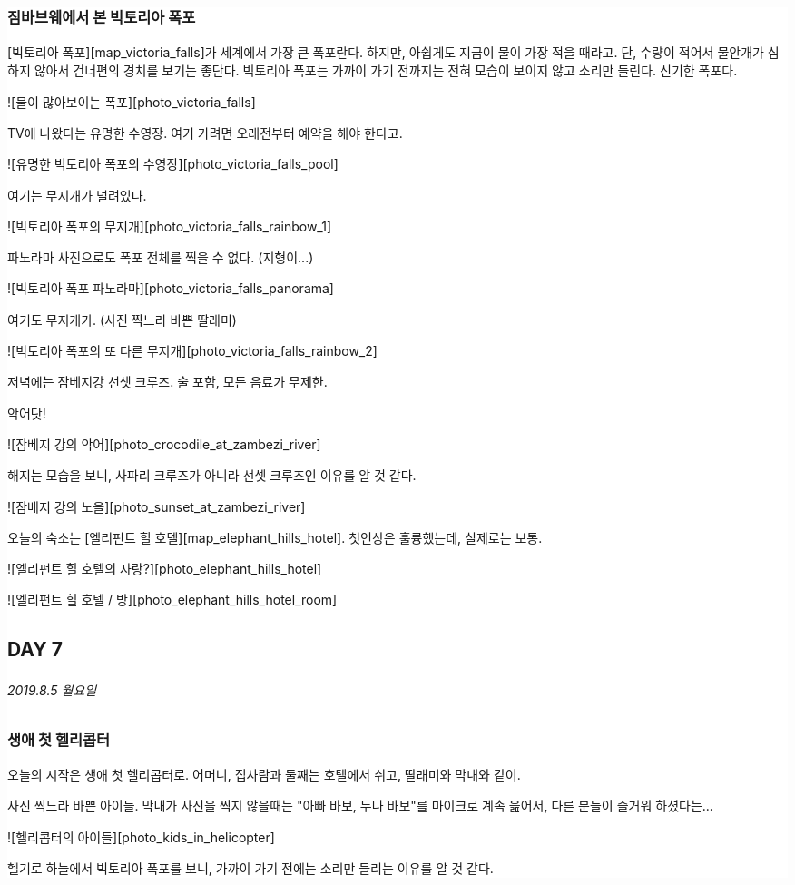 ### 짐바브웨에서 본 빅토리아 폭포

[빅토리아 폭포][map_victoria_falls]가 세계에서 가장 큰 폭포란다. 하지만, 아쉽게도 지금이 물이 가장 적을 때라고. 단, 수량이 적어서 물안개가 심하지 않아서 건너편의 경치를 보기는 좋단다.
빅토리아 폭포는 가까이 가기 전까지는 전혀 모습이 보이지 않고 소리만 들린다. 신기한 폭포다.

![물이 많아보이는 폭포][photo_victoria_falls]

TV에 나왔다는 유명한 수영장. 여기 가려면 오래전부터 예약을 해야 한다고.

![유명한 빅토리아 폭포의 수영장][photo_victoria_falls_pool]

여기는 무지개가 널려있다.

![빅토리아 폭포의 무지개][photo_victoria_falls_rainbow_1]

파노라마 사진으로도 폭포 전체를 찍을 수 없다. (지형이...)

![빅토리아 폭포 파노라마][photo_victoria_falls_panorama]

여기도 무지개가. (사진 찍느라 바쁜 딸래미)

![빅토리아 폭포의 또 다른 무지개][photo_victoria_falls_rainbow_2]

저녁에는 잠베지강 선셋 크루즈. 술 포함, 모든 음료가 무제한.

악어닷!

![잠베지 강의 악어][photo_crocodile_at_zambezi_river]

해지는 모습을 보니, 사파리 크루즈가 아니라 선셋 크루즈인 이유를 알 것 같다.

![잠베지 강의 노을][photo_sunset_at_zambezi_river]

오늘의 숙소는 [엘리펀트 힐 호텔][map_elephant_hills_hotel]. 첫인상은 훌륭했는데, 실제로는 보통.

![엘리펀트 힐 호텔의 자랑?][photo_elephant_hills_hotel]

![엘리펀트 힐 호텔 / 방][photo_elephant_hills_hotel_room]

## DAY 7

###### 2019.8.5 월요일

### 생애 첫 헬리콥터

오늘의 시작은 생애 첫 헬리콥터로. 어머니, 집사람과 둘째는 호텔에서 쉬고, 딸래미와 막내와 같이.

사진 찍느라 바쁜 아이들. 막내가 사진을 찍지 않을때는 "아빠 바보, 누나 바보"를 마이크로 계속 읊어서, 다른 분들이 즐거워 하셨다는...

![헬리콥터의 아이들][photo_kids_in_helicopter]

헬기로 하늘에서 빅토리아 폭포를 보니, 가까이 가기 전에는 소리만 들리는 이유를 알 것 같다.
